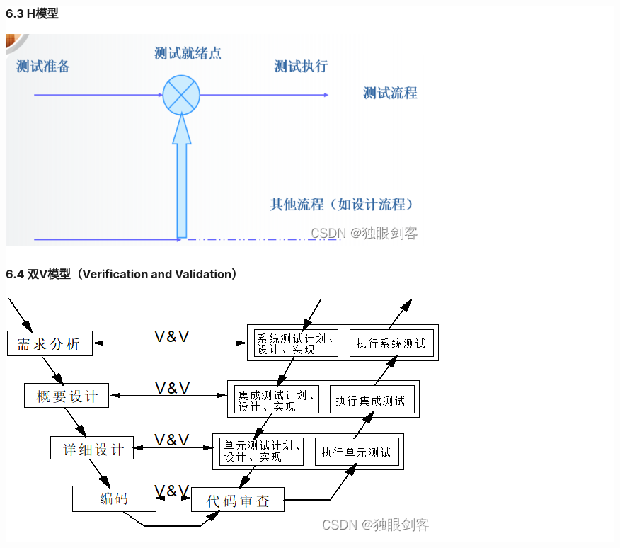 ### 6.3 H模型 



![img](./asset/watermark,type_d3F5LXplbmhlaQ,shadow_50,text_Q1NETiBA54us55y85YmR5a6i,size_20,color_FFFFFF,t_70,g_se,x_16-16562895724472.png)







### 6.4 双V模型（Verification and Validation）



![img](./asset/watermark,type_d3F5LXplbmhlaQ,shadow_50,text_Q1NETiBA54us55y85YmR5a6i,size_20,color_FFFFFF,t_70,g_se,x_16-16562895724473.png)








